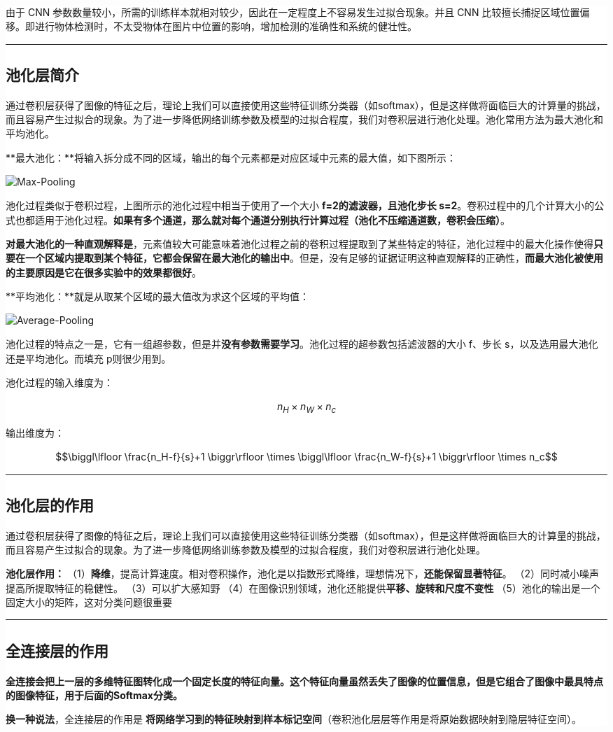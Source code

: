 由于 CNN 参数数量较小，所需的训练样本就相对较少，因此在一定程度上不容易发生过拟合现象。并且 CNN 比较擅长捕捉区域位置偏移。即进行物体检测时，不太受物体在图片中位置的影响，增加检测的准确性和系统的健壮性。

---

### <h2 id="池化层简介">池化层简介</h2>

通过卷积层获得了图像的特征之后，理论上我们可以直接使用这些特征训练分类器（如softmax），但是这样做将面临巨大的计算量的挑战，而且容易产生过拟合的现象。为了进一步降低网络训练参数及模型的过拟合程度，我们对卷积层进行池化处理。池化常用方法为最大池化和平均池化。

**最大池化：**将输入拆分成不同的区域，输出的每个元素都是对应区域中元素的最大值，如下图所示：

![Max-Pooling](http://7xvfir.com1.z0.glb.clouddn.com/%E6%B7%B1%E5%BA%A6%E5%AD%A6%E4%B9%A0%E7%9F%A5%E8%AF%86%E7%82%B9%E9%9B%86%E9%94%A6/Max-Pooling.png)

池化过程类似于卷积过程，上图所示的池化过程中相当于使用了一个大小 **f=2的滤波器，且池化步长 s=2**。卷积过程中的几个计算大小的公式也都适用于池化过程。**如果有多个通道，那么就对每个通道分别执行计算过程（池化不压缩通道数，卷积会压缩）**。

**对最大池化的一种直观解释是**，元素值较大可能意味着池化过程之前的卷积过程提取到了某些特定的特征，池化过程中的最大化操作使得**只要在一个区域内提取到某个特征，它都会保留在最大池化的输出中**。但是，没有足够的证据证明这种直观解释的正确性，**而最大池化被使用的主要原因是它在很多实验中的效果都很好**。

**平均池化：**就是从取某个区域的最大值改为求这个区域的平均值：

![Average-Pooling](http://7xvfir.com1.z0.glb.clouddn.com/%E6%B7%B1%E5%BA%A6%E5%AD%A6%E4%B9%A0%E7%9F%A5%E8%AF%86%E7%82%B9%E9%9B%86%E9%94%A6/Average-Pooling.png)

池化过程的特点之一是，它有一组超参数，但是并**没有参数需要学习**。池化过程的超参数包括滤波器的大小 f、步长 s，以及选用最大池化还是平均池化。而填充 p则很少用到。

池化过程的输入维度为：

$$n_H \times n_W \times n_c$$

输出维度为：

$$\biggl\lfloor \frac{n_H-f}{s}+1   \biggr\rfloor \times \biggl\lfloor \frac{n_W-f}{s}+1   \biggr\rfloor \times n_c$$

---

### <h2 id="池化层的作用">池化层的作用</h2>

通过卷积层获得了图像的特征之后，理论上我们可以直接使用这些特征训练分类器（如softmax），但是这样做将面临巨大的计算量的挑战，而且容易产生过拟合的现象。为了进一步降低网络训练参数及模型的过拟合程度，我们对卷积层进行池化处理。


**池化层作用：**
（1）**降维**，提高计算速度。相对卷积操作，池化是以指数形式降维，理想情况下，**还能保留显著特征**。
（2）同时减小噪声提高所提取特征的稳健性。
（3）可以扩大感知野 
（4）在图像识别领域，池化还能提供**平移、旋转和尺度不变性**
（5）池化的输出是一个固定大小的矩阵，这对分类问题很重要

---

### <h2 id="全连接层的作用">全连接层的作用</h2>
**全连接会把上一层的多维特征图转化成一个固定长度的特征向量。这个特征向量虽然丢失了图像的位置信息，但是它组合了图像中最具特点的图像特征，用于后面的Softmax分类。**

**换一种说法**，全连接层的作用是 **将网络学习到的特征映射到样本标记空间**（卷积池化层层等作用是将原始数据映射到隐层特征空间）。
